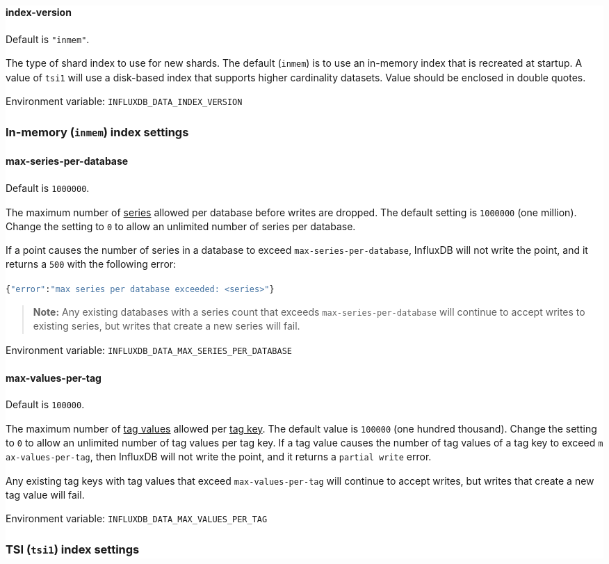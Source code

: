 #### index-version

Default is `"inmem"`.

The type of shard index to use for new shards.
The default (`inmem`) is to use an in-memory index that is recreated at startup.
A value of `tsi1` will use a disk-based index that supports higher cardinality datasets.
Value should be enclosed in double quotes.

Environment variable: `INFLUXDB_DATA_INDEX_VERSION`

### In-memory (`inmem`) index settings

#### max-series-per-database

Default is `1000000`.

The maximum number of [series](/enterprise_influxdb/v1/concepts/glossary/#series) allowed per database before writes are dropped.
The default setting is `1000000` (one million).
Change the setting to `0` to allow an unlimited number of series per database.

If a point causes the number of series in a database to exceed
`max-series-per-database`, InfluxDB will not write the point, and it returns a
`500` with the following error:

```bash
{"error":"max series per database exceeded: <series>"}
```

> **Note:** Any existing databases with a series count that exceeds `max-series-per-database`
> will continue to accept writes to existing series, but writes that create a
> new series will fail.

Environment variable: `INFLUXDB_DATA_MAX_SERIES_PER_DATABASE`

#### max-values-per-tag

Default is `100000`.

The maximum number of [tag values](/enterprise_influxdb/v1/concepts/glossary/#tag-value) allowed per [tag key](/enterprise_influxdb/v1/concepts/glossary/#tag-key).
The default value is `100000` (one hundred thousand).
Change the setting to `0` to allow an unlimited number of tag values per tag
key.
If a tag value causes the number of tag values of a tag key to exceed
`max-values-per-tag`, then InfluxDB will not write the point, and it returns
a `partial write` error.

Any existing tag keys with tag values that exceed `max-values-per-tag`
will continue to accept writes, but writes that create a new tag value
will fail.

Environment variable: `INFLUXDB_DATA_MAX_VALUES_PER_TAG`

### TSI (`tsi1`) index settings
